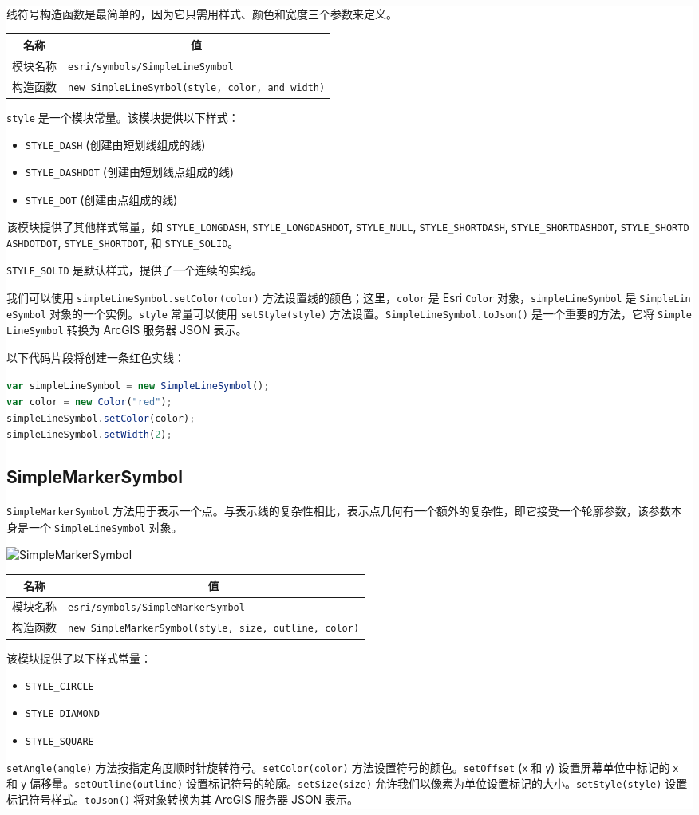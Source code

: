 线符号构造函数是最简单的，因为它只需用样式、颜色和宽度三个参数来定义。

| 名称 | 值 |
| --- | --- |
| 模块名称 | `esri/symbols/SimpleLineSymbol` |
| 构造函数 | `new SimpleLineSymbol(style, color, and width)` |

`style` 是一个模块常量。该模块提供以下样式：

+   `STYLE_DASH` (创建由短划线组成的线)

+   `STYLE_DASHDOT` (创建由短划线点组成的线)

+   `STYLE_DOT` (创建由点组成的线)

该模块提供了其他样式常量，如 `STYLE_LONGDASH`, `STYLE_LONGDASHDOT`, `STYLE_NULL`, `STYLE_SHORTDASH`, `STYLE_SHORTDASHDOT`, `STYLE_SHORTDASHDOTDOT`, `STYLE_SHORTDOT`, 和 `STYLE_SOLID`。

`STYLE_SOLID` 是默认样式，提供了一个连续的实线。

我们可以使用 `simpleLineSymbol.setColor(color)` 方法设置线的颜色；这里，`color` 是 Esri `Color` 对象，`simpleLineSymbol` 是 `SimpleLineSymbol` 对象的一个实例。`style` 常量可以使用 `setStyle(style)` 方法设置。`SimpleLineSymbol.toJson()` 是一个重要的方法，它将 `SimpleLineSymbol` 转换为 ArcGIS 服务器 JSON 表示。

以下代码片段将创建一条红色实线：

```js
var simpleLineSymbol = new SimpleLineSymbol();
var color = new Color("red");
simpleLineSymbol.setColor(color);
simpleLineSymbol.setWidth(2);
```

## SimpleMarkerSymbol

`SimpleMarkerSymbol` 方法用于表示一个点。与表示线的复杂性相比，表示点几何有一个额外的复杂性，即它接受一个轮廓参数，该参数本身是一个 `SimpleLineSymbol` 对象。

![SimpleMarkerSymbol](https://github.com/OpenDocCN/freelearn-js-zh/raw/master/docs/arcgis-js-dev-ex/img/B04959_05_02.jpg)

| 名称 | 值 |
| --- | --- |
| 模块名称 | `esri/symbols/SimpleMarkerSymbol` |
| 构造函数 | `new SimpleMarkerSymbol(style, size, outline, color)` |

该模块提供了以下样式常量：

+   `STYLE_CIRCLE`

+   `STYLE_DIAMOND`

+   `STYLE_SQUARE`

`setAngle(angle)` 方法按指定角度顺时针旋转符号。`setColor(color)` 方法设置符号的颜色。`setOffset` (`x` 和 `y`) 设置屏幕单位中标记的 `x` 和 `y` 偏移量。`setOutline(outline)` 设置标记符号的轮廓。`setSize(size)` 允许我们以像素为单位设置标记的大小。`setStyle(style)` 设置标记符号样式。`toJson()` 将对象转换为其 ArcGIS 服务器 JSON 表示。
